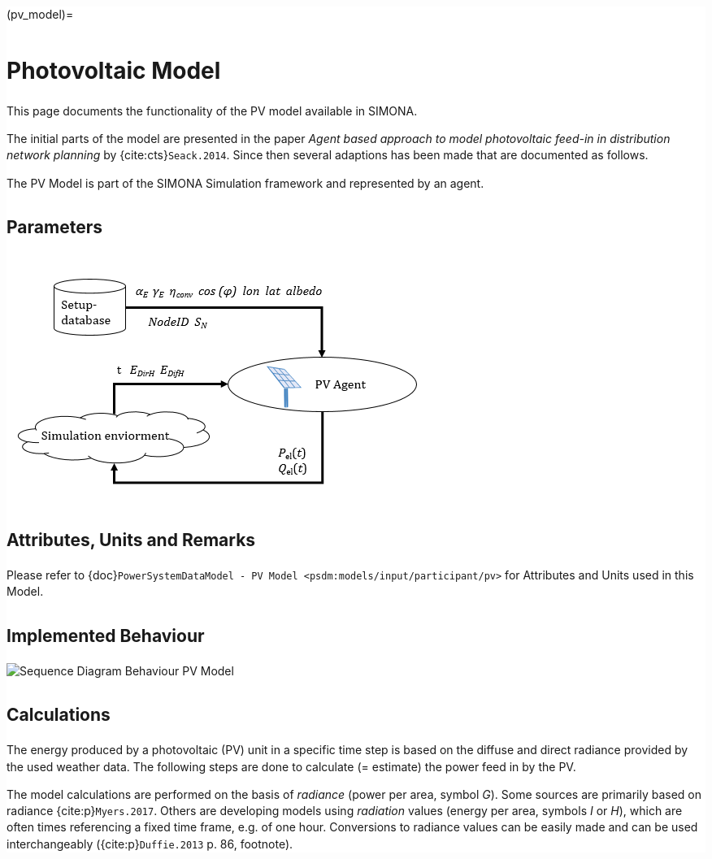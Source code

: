 (pv_model)=

# Photovoltaic Model

This page documents the functionality of the PV model available in SIMONA.

The initial parts of the model are presented in the paper _Agent based approach to model photovoltaic feed-in in distribution network planning_ by {cite:cts}`Seack.2014`.
Since then several adaptions has been made that are documented as follows.

The PV Model is part of the SIMONA Simulation framework and represented by an agent.

## Parameters

![](../_static/figures/models/pv_model/ModelPv.png)

## Attributes, Units and Remarks

Please refer to {doc}`PowerSystemDataModel - PV Model <psdm:models/input/participant/pv>` for Attributes and Units used in this Model.

## Implemented Behaviour

![Sequence Diagram Behaviour PV Model](http://www.plantuml.com/plantuml/proxy?cache=no&src=https://raw.githubusercontent.com/ie3-institute/simona/dev/docs/uml/main/models/pv_model/BehaviourPvModel.puml)

## Calculations

The energy produced by a photovoltaic (PV) unit in a specific time step is based on the diffuse and direct radiance provided by the used weather data.
The following steps are done to calculate (= estimate) the power feed in by the PV.

The model calculations are performed on the basis of _radiance_ (power per area, symbol $G$).
Some sources are primarily based on radiance {cite:p}`Myers.2017`.
Others are developing models using _radiation_ values (energy per area, symbols $I$ or $H$), which are often times referencing a fixed time frame, e.g. of one hour.
Conversions to radiance values can be easily made and can be used interchangeably ({cite:p}`Duffie.2013` p. 86, footnote).
